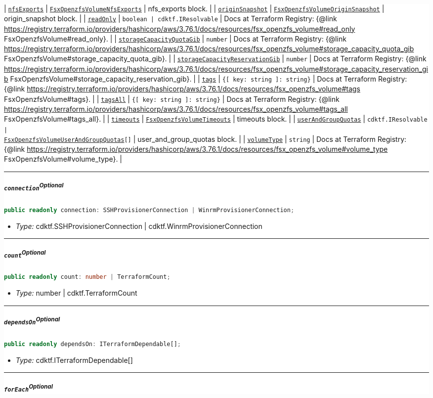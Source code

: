| <code><a href="#@cdktf/aws-cdk.fsxOpenzfsVolume.FsxOpenzfsVolumeConfig.property.nfsExports">nfsExports</a></code> | <code><a href="#@cdktf/aws-cdk.fsxOpenzfsVolume.FsxOpenzfsVolumeNfsExports">FsxOpenzfsVolumeNfsExports</a></code> | nfs_exports block. |
| <code><a href="#@cdktf/aws-cdk.fsxOpenzfsVolume.FsxOpenzfsVolumeConfig.property.originSnapshot">originSnapshot</a></code> | <code><a href="#@cdktf/aws-cdk.fsxOpenzfsVolume.FsxOpenzfsVolumeOriginSnapshot">FsxOpenzfsVolumeOriginSnapshot</a></code> | origin_snapshot block. |
| <code><a href="#@cdktf/aws-cdk.fsxOpenzfsVolume.FsxOpenzfsVolumeConfig.property.readOnly">readOnly</a></code> | <code>boolean \| cdktf.IResolvable</code> | Docs at Terraform Registry: {@link https://registry.terraform.io/providers/hashicorp/aws/3.76.1/docs/resources/fsx_openzfs_volume#read_only FsxOpenzfsVolume#read_only}. |
| <code><a href="#@cdktf/aws-cdk.fsxOpenzfsVolume.FsxOpenzfsVolumeConfig.property.storageCapacityQuotaGib">storageCapacityQuotaGib</a></code> | <code>number</code> | Docs at Terraform Registry: {@link https://registry.terraform.io/providers/hashicorp/aws/3.76.1/docs/resources/fsx_openzfs_volume#storage_capacity_quota_gib FsxOpenzfsVolume#storage_capacity_quota_gib}. |
| <code><a href="#@cdktf/aws-cdk.fsxOpenzfsVolume.FsxOpenzfsVolumeConfig.property.storageCapacityReservationGib">storageCapacityReservationGib</a></code> | <code>number</code> | Docs at Terraform Registry: {@link https://registry.terraform.io/providers/hashicorp/aws/3.76.1/docs/resources/fsx_openzfs_volume#storage_capacity_reservation_gib FsxOpenzfsVolume#storage_capacity_reservation_gib}. |
| <code><a href="#@cdktf/aws-cdk.fsxOpenzfsVolume.FsxOpenzfsVolumeConfig.property.tags">tags</a></code> | <code>{[ key: string ]: string}</code> | Docs at Terraform Registry: {@link https://registry.terraform.io/providers/hashicorp/aws/3.76.1/docs/resources/fsx_openzfs_volume#tags FsxOpenzfsVolume#tags}. |
| <code><a href="#@cdktf/aws-cdk.fsxOpenzfsVolume.FsxOpenzfsVolumeConfig.property.tagsAll">tagsAll</a></code> | <code>{[ key: string ]: string}</code> | Docs at Terraform Registry: {@link https://registry.terraform.io/providers/hashicorp/aws/3.76.1/docs/resources/fsx_openzfs_volume#tags_all FsxOpenzfsVolume#tags_all}. |
| <code><a href="#@cdktf/aws-cdk.fsxOpenzfsVolume.FsxOpenzfsVolumeConfig.property.timeouts">timeouts</a></code> | <code><a href="#@cdktf/aws-cdk.fsxOpenzfsVolume.FsxOpenzfsVolumeTimeouts">FsxOpenzfsVolumeTimeouts</a></code> | timeouts block. |
| <code><a href="#@cdktf/aws-cdk.fsxOpenzfsVolume.FsxOpenzfsVolumeConfig.property.userAndGroupQuotas">userAndGroupQuotas</a></code> | <code>cdktf.IResolvable \| <a href="#@cdktf/aws-cdk.fsxOpenzfsVolume.FsxOpenzfsVolumeUserAndGroupQuotas">FsxOpenzfsVolumeUserAndGroupQuotas</a>[]</code> | user_and_group_quotas block. |
| <code><a href="#@cdktf/aws-cdk.fsxOpenzfsVolume.FsxOpenzfsVolumeConfig.property.volumeType">volumeType</a></code> | <code>string</code> | Docs at Terraform Registry: {@link https://registry.terraform.io/providers/hashicorp/aws/3.76.1/docs/resources/fsx_openzfs_volume#volume_type FsxOpenzfsVolume#volume_type}. |

---

##### `connection`<sup>Optional</sup> <a name="connection" id="@cdktf/aws-cdk.fsxOpenzfsVolume.FsxOpenzfsVolumeConfig.property.connection"></a>

```typescript
public readonly connection: SSHProvisionerConnection | WinrmProvisionerConnection;
```

- *Type:* cdktf.SSHProvisionerConnection | cdktf.WinrmProvisionerConnection

---

##### `count`<sup>Optional</sup> <a name="count" id="@cdktf/aws-cdk.fsxOpenzfsVolume.FsxOpenzfsVolumeConfig.property.count"></a>

```typescript
public readonly count: number | TerraformCount;
```

- *Type:* number | cdktf.TerraformCount

---

##### `dependsOn`<sup>Optional</sup> <a name="dependsOn" id="@cdktf/aws-cdk.fsxOpenzfsVolume.FsxOpenzfsVolumeConfig.property.dependsOn"></a>

```typescript
public readonly dependsOn: ITerraformDependable[];
```

- *Type:* cdktf.ITerraformDependable[]

---

##### `forEach`<sup>Optional</sup> <a name="forEach" id="@cdktf/aws-cdk.fsxOpenzfsVolume.FsxOpenzfsVolumeConfig.property.forEach"></a>
